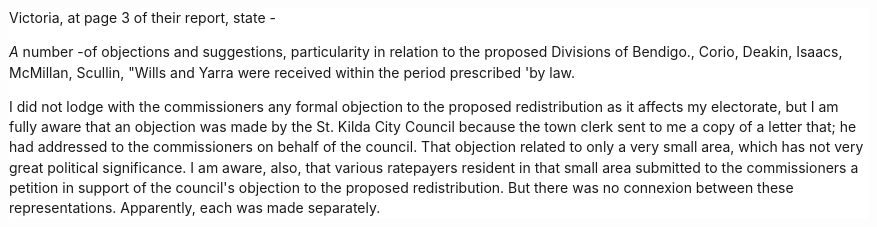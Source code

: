Victoria, at page 3 of their report, state - 

  >
 *A* number -of objections and suggestions, particularity in relation to the proposed Divisions of Bendigo., Corio, Deakin, Isaacs, McMillan, Scullin, "Wills and Yarra were received within the period prescribed 'by law. 

I did not lodge with the commissioners any formal objection to the proposed redistribution as it affects my electorate, but I am fully aware that an objection was made by the St. Kilda City Council because the town clerk sent to me a copy of a letter that; he had addressed to the commissioners on behalf of the council. That objection related to only a very small area, which has not very great political significance. I am aware, also, that various ratepayers resident in that small area submitted to the commissioners a petition in support of the council's objection to the proposed redistribution. But there was no connexion between these representations. Apparently, each was made separately. 

